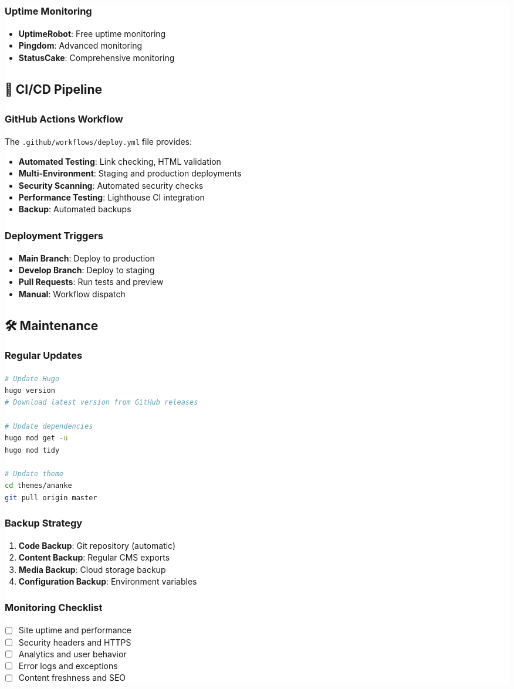 ### Uptime Monitoring
- **UptimeRobot**: Free uptime monitoring
- **Pingdom**: Advanced monitoring
- **StatusCake**: Comprehensive monitoring

## 🔄 CI/CD Pipeline

### GitHub Actions Workflow
The `.github/workflows/deploy.yml` file provides:

- **Automated Testing**: Link checking, HTML validation
- **Multi-Environment**: Staging and production deployments
- **Security Scanning**: Automated security checks
- **Performance Testing**: Lighthouse CI integration
- **Backup**: Automated backups

### Deployment Triggers
- **Main Branch**: Deploy to production
- **Develop Branch**: Deploy to staging
- **Pull Requests**: Run tests and preview
- **Manual**: Workflow dispatch

## 🛠️ Maintenance

### Regular Updates
```bash
# Update Hugo
hugo version
# Download latest version from GitHub releases

# Update dependencies
hugo mod get -u
hugo mod tidy

# Update theme
cd themes/ananke
git pull origin master
```

### Backup Strategy
1. **Code Backup**: Git repository (automatic)
2. **Content Backup**: Regular CMS exports
3. **Media Backup**: Cloud storage backup
4. **Configuration Backup**: Environment variables

### Monitoring Checklist
- [ ] Site uptime and performance
- [ ] Security headers and HTTPS
- [ ] Analytics and user behavior
- [ ] Error logs and exceptions
- [ ] Content freshness and SEO
